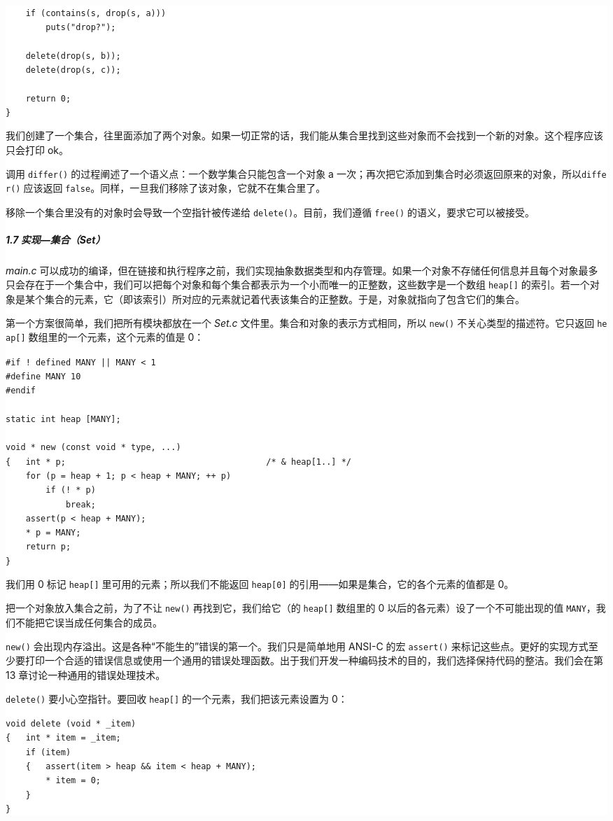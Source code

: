 ```
    if (contains(s, drop(s, a)))
        puts("drop?");
        
    delete(drop(s, b));
    delete(drop(s, c));
    
    return 0;
}

```
我们创建了一个集合，往里面添加了两个对象。如果一切正常的话，我们能从集合里找到这些对象而不会找到一个新的对象。这个程序应该只会打印 ok。

调用 `differ()` 的过程阐述了一个语义点：一个数学集合只能包含一个对象 a 一次；再次把它添加到集合时必须返回原来的对象，所以`differ()` 应该返回 `false`。同样，一旦我们移除了该对象，它就不在集合里了。

移除一个集合里没有的对象时会导致一个空指针被传递给 `delete()`。目前，我们遵循 `free()` 的语义，要求它可以被接受。

##### <a  name="1.7">1.7 实现—集合（Set）</a>

*main.c* 可以成功的编译，但在链接和执行程序之前，我们实现抽象数据类型和内存管理。如果一个对象不存储任何信息并且每个对象最多只会存在于一个集合中，我们可以把每个对象和每个集合都表示为一个小而唯一的正整数，这些数字是一个数组 `heap[]` 的索引。若一个对象是某个集合的元素，它（即该索引）所对应的元素就记着代表该集合的正整数。于是，对象就指向了包含它们的集合。

第一个方案很简单，我们把所有模块都放在一个 *Set.c* 文件里。集合和对象的表示方式相同，所以 `new()` 不关心类型的描述符。它只返回 `heap[]` 数组里的一个元素，这个元素的值是 0：

```
#if ! defined MANY || MANY < 1 
#define MANY 10
#endif

static int heap [MANY];

void * new (const void * type, ...)
{   int * p;                                        /* & heap[1..] */
    for (p = heap + 1; p < heap + MANY; ++ p) 
        if (! * p)
            break;
    assert(p < heap + MANY);
    * p = MANY;    
    return p; 
}
```

我们用 0 标记 `heap[]` 里可用的元素；所以我们不能返回 `heap[0]` 的引用——如果是集合，它的各个元素的值都是 0。

把一个对象放入集合之前，为了不让 `new()` 再找到它，我们给它（的 `heap[]` 数组里的 0 以后的各元素）设了一个不可能出现的值 `MANY`，我们不能把它误当成任何集合的成员。

`new()` 会出现内存溢出。这是各种“不能生的”错误的第一个。我们只是简单地用 ANSI-C 的宏 `assert()` 来标记这些点。更好的实现方式至少要打印一个合适的错误信息或使用一个通用的错误处理函数。出于我们开发一种编码技术的目的，我们选择保持代码的整洁。我们会在第 13 章讨论一种通用的错误处理技术。

`delete()` 要小心空指针。要回收 `heap[]` 的一个元素，我们把该元素设置为 0：

```
void delete (void * _item) 
{   int * item = _item;
    if (item)
    {   assert(item > heap && item < heap + MANY);
        * item = 0;
    }
}
```
